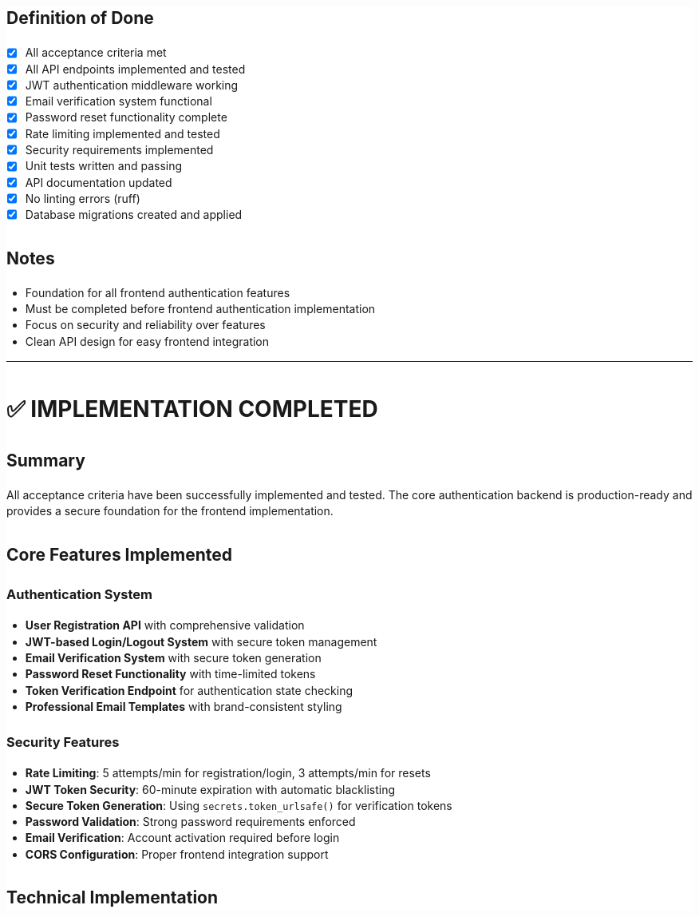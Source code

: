 ## Definition of Done
- [x] All acceptance criteria met
- [x] All API endpoints implemented and tested
- [x] JWT authentication middleware working
- [x] Email verification system functional
- [x] Password reset functionality complete
- [x] Rate limiting implemented and tested
- [x] Security requirements implemented
- [x] Unit tests written and passing
- [x] API documentation updated
- [x] No linting errors (ruff)
- [x] Database migrations created and applied

## Notes
- Foundation for all frontend authentication features
- Must be completed before frontend authentication implementation
- Focus on security and reliability over features
- Clean API design for easy frontend integration


---

# ✅ IMPLEMENTATION COMPLETED

## Summary
All acceptance criteria have been successfully implemented and tested. The core authentication backend is production-ready and provides a secure foundation for the frontend implementation.

## Core Features Implemented

### **Authentication System**
- **User Registration API** with comprehensive validation
- **JWT-based Login/Logout System** with secure token management
- **Email Verification System** with secure token generation
- **Password Reset Functionality** with time-limited tokens
- **Token Verification Endpoint** for authentication state checking
- **Professional Email Templates** with brand-consistent styling

### **Security Features**
- **Rate Limiting**: 5 attempts/min for registration/login, 3 attempts/min for resets
- **JWT Token Security**: 60-minute expiration with automatic blacklisting
- **Secure Token Generation**: Using `secrets.token_urlsafe()` for verification tokens
- **Password Validation**: Strong password requirements enforced
- **Email Verification**: Account activation required before login
- **CORS Configuration**: Proper frontend integration support

## Technical Implementation

